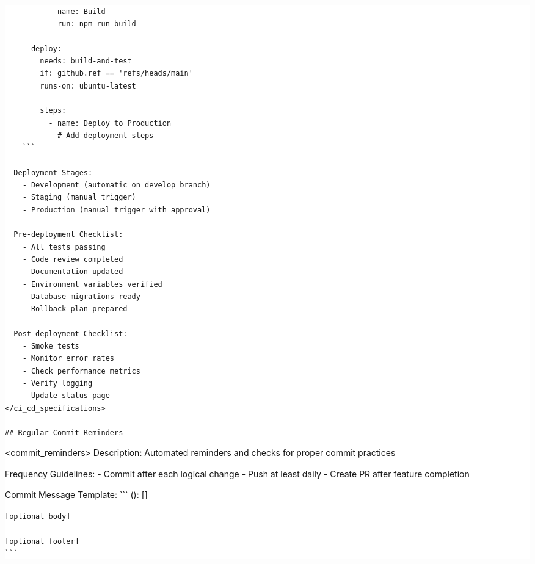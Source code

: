 ```
          - name: Build
            run: npm run build
            
      deploy:
        needs: build-and-test
        if: github.ref == 'refs/heads/main'
        runs-on: ubuntu-latest
        
        steps:
          - name: Deploy to Production
            # Add deployment steps
    ```
  
  Deployment Stages:
    - Development (automatic on develop branch)
    - Staging (manual trigger)
    - Production (manual trigger with approval)
    
  Pre-deployment Checklist:
    - All tests passing
    - Code review completed
    - Documentation updated
    - Environment variables verified
    - Database migrations ready
    - Rollback plan prepared
    
  Post-deployment Checklist:
    - Smoke tests
    - Monitor error rates
    - Check performance metrics
    - Verify logging
    - Update status page
</ci_cd_specifications>

## Regular Commit Reminders

```
<commit_reminders>
  Description: Automated reminders and checks for proper commit practices
  
  Frequency Guidelines:
    - Commit after each logical change
    - Push at least daily
    - Create PR after feature completion
    
  Commit Message Template:
    ```
    <type>(<scope>): [<ticket-number>] <description>
    
    [optional body]
    
    [optional footer]
    ```
    